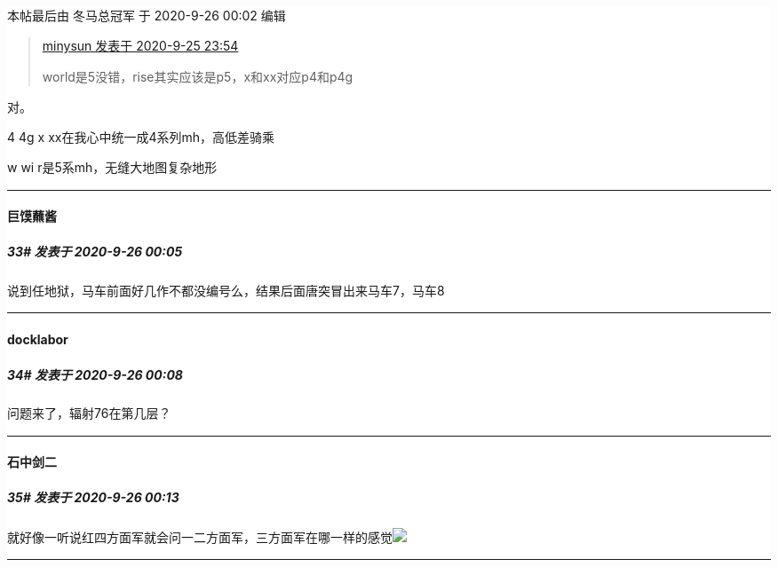 

 本帖最后由 冬马总冠军 于 2020-9-26 00:02 编辑 
<blockquote><a href="httphttps://bbs.saraba1st.com/2b/forum.php?mod=redirect&amp;goto=findpost&amp;pid=48856236&amp;ptid=1961925" target="_blank">minysun 发表于 2020-9-25 23:54</a>

world是5没错，rise其实应该是p5，x和xx对应p4和p4g</blockquote>

对。

4 4g x xx在我心中统一成4系列mh，高低差骑乘

w wi r是5系mh，无缝大地图复杂地形







-----

####  巨馍蘸酱  
##### 33#       发表于 2020-9-26 00:05




说到任地狱，马车前面好几作不都没编号么，结果后面唐突冒出来马车7，马车8







-----

####  docklabor  
##### 34#       发表于 2020-9-26 00:08




问题来了，辐射76在第几层？







-----

####  石中剑二  
##### 35#       发表于 2020-9-26 00:13




就好像一听说红四方面军就会问一二方面军，三方面军在哪一样的感觉<img src="https://static.saraba1st.com/image/smiley/face2017/053.png" referrerpolicy="no-referrer">







-----
